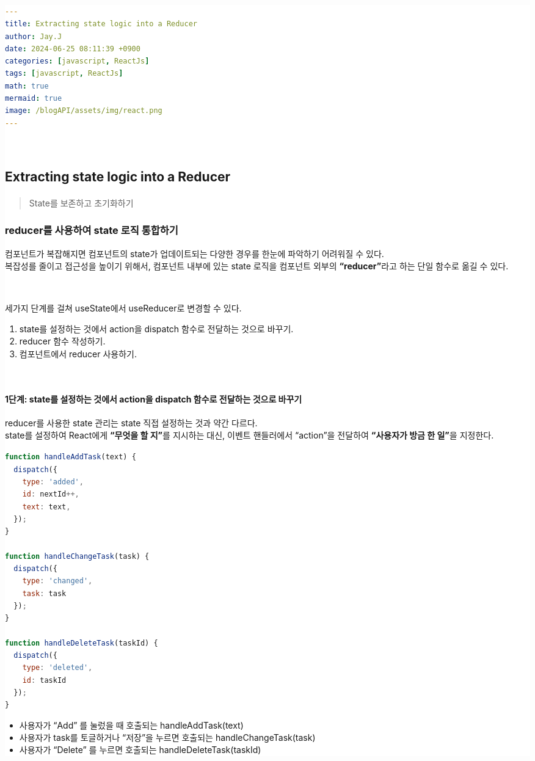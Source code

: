 ```yaml
---
title: Extracting state logic into a Reducer
author: Jay.J
date: 2024-06-25 08:11:39 +0900
categories: [javascript, ReactJs]
tags: [javascript, ReactJs]
math: true
mermaid: true
image: /blogAPI/assets/img/react.png
---
```


<br>

## Extracting state logic into a Reducer
> State를 보존하고 초기화하기

### reducer를 사용하여 state 로직 통합하기
컴포넌트가 복잡해지면 컴포넌트의 state가 업데이트되는 다양한 경우를 한눈에 파악하기 어려워질 수 있다.<br>
복잡성를 줄이고 접근성을 높이기 위해서, 컴포넌트 내부에 있는 state 로직을 컴포넌트 외부의 <b>“reducer”</b>라고 하는 단일 함수로 옮길 수 있다.

<br>

세가지 단계를 걸쳐 useState에서 useReducer로 변경할 수 있다.

1. state를 설정하는 것에서 action을 dispatch 함수로 전달하는 것으로 바꾸기.
2. reducer 함수 작성하기.
3. 컴포넌트에서 reducer 사용하기.

<br>

#### 1단계: state를 설정하는 것에서 action을 dispatch 함수로 전달하는 것으로 바꾸기

reducer를 사용한 state 관리는 state 직접 설정하는 것과 약간 다르다.<br>
state를 설정하여 React에게 <b>“무엇을 할 지”</b>를 지시하는 대신, 이벤트 핸들러에서 “action”을 전달하여 <b>“사용자가 방금 한 일”</b>을 지정한다. 

```js
function handleAddTask(text) {
  dispatch({
    type: 'added',
    id: nextId++,
    text: text,
  });
}

function handleChangeTask(task) {
  dispatch({
    type: 'changed',
    task: task
  });
}

function handleDeleteTask(taskId) {
  dispatch({
    type: 'deleted',
    id: taskId
  });
}
```
- 사용자가 “Add” 를 눌렀을 때 호출되는 handleAddTask(text)
- 사용자가 task를 토글하거나 “저장”을 누르면 호출되는 handleChangeTask(task)
- 사용자가 “Delete” 를 누르면 호출되는 handleDeleteTask(taskId)
